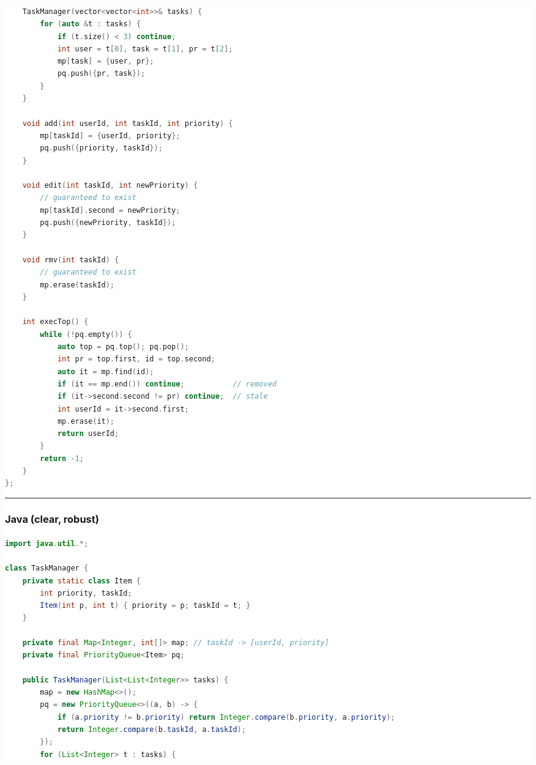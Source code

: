 ```c++
    TaskManager(vector<vector<int>>& tasks) {
        for (auto &t : tasks) {
            if (t.size() < 3) continue;
            int user = t[0], task = t[1], pr = t[2];
            mp[task] = {user, pr};
            pq.push({pr, task});
        }
    }
    
    void add(int userId, int taskId, int priority) {
        mp[taskId] = {userId, priority};
        pq.push({priority, taskId});
    }
    
    void edit(int taskId, int newPriority) {
        // guaranteed to exist
        mp[taskId].second = newPriority;
        pq.push({newPriority, taskId});
    }
    
    void rmv(int taskId) {
        // guaranteed to exist
        mp.erase(taskId);
    }
    
    int execTop() {
        while (!pq.empty()) {
            auto top = pq.top(); pq.pop();
            int pr = top.first, id = top.second;
            auto it = mp.find(id);
            if (it == mp.end()) continue;           // removed
            if (it->second.second != pr) continue;  // stale
            int userId = it->second.first;
            mp.erase(it);
            return userId;
        }
        return -1;
    }
};
```

---

### Java (clear, robust)

```java
import java.util.*;

class TaskManager {
    private static class Item {
        int priority, taskId;
        Item(int p, int t) { priority = p; taskId = t; }
    }
    
    private final Map<Integer, int[]> map; // taskId -> [userId, priority]
    private final PriorityQueue<Item> pq;
    
    public TaskManager(List<List<Integer>> tasks) {
        map = new HashMap<>();
        pq = new PriorityQueue<>((a, b) -> {
            if (a.priority != b.priority) return Integer.compare(b.priority, a.priority);
            return Integer.compare(b.taskId, a.taskId);
        });
        for (List<Integer> t : tasks) {
```